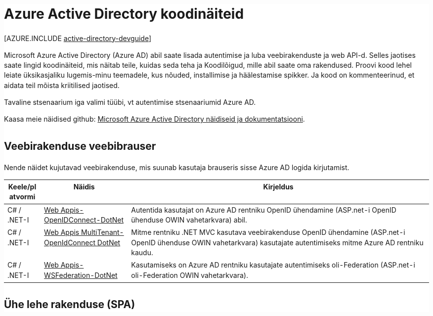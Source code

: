 <properties
   pageTitle="Azure Active Directory koodinäiteid | Microsoft Azure'i"
   description="Registri Azure Active Directory koodinäiteid, stsenaariumi järgi."
   services="active-directory"
   documentationCenter="dev-center-name"
   authors="priyamohanram"
   manager="mbaldwin"
   editor=""/>

<tags
   ms.service="active-directory"
   ms.devlang="na"
   ms.topic="article"
   ms.tgt_pltfrm="na"
   ms.workload="identity"
   ms.date="09/16/2016"
   ms.author="mbaldwin"/>

# <a name="azure-active-directory-code-samples"></a>Azure Active Directory koodinäiteid

[AZURE.INCLUDE [active-directory-devguide](../../includes/active-directory-devguide.md)]

Microsoft Azure Active Directory (Azure AD) abil saate lisada autentimise ja luba veebirakenduste ja web API-d. Selles jaotises saate lingid koodinäiteid, mis näitab teile, kuidas seda teha ja Koodilõigud, mille abil saate oma rakendused. Proovi kood lehel leiate üksikasjaliku lugemis-minu teemadele, kus nõuded, installimise ja häälestamise spikker. Ja kood on kommenteerinud, et aidata teil mõista kriitilised jaotised.

Tavaline stsenaarium iga valimi tüübi, vt autentimise stsenaariumid Azure AD.

Kaasa meie näidised github: [Microsoft Azure Active Directory näidiseid ja dokumentatsiooni](https://github.com/Azure-Samples?page=3&query=active-directory).

## <a name="web-browser-to-web-application"></a>Veebirakenduse veebibrauser

Nende näidet kujutavad veebirakenduse, mis suunab kasutaja brauseris sisse Azure AD logida kirjutamist.



| Keele/platvormi | Näidis | Kirjeldus
| ----------------- | ------ | -----------
| C# / .NET-I | [Web Appis-OpenIDConnect-DotNet](https://github.com/Azure-Samples/active-directory-dotnet-webapp-openidconnect) | Autentida kasutajat on Azure AD rentniku OpenID ühendamine (ASP.net-i OpenID ühenduse OWIN vahetarkvara) abil.
| C# / .NET-I | [Web Appis MultiTenant-OpenIdConnect DotNet](https://github.com/Azure-Samples/active-directory-dotnet-webapp-multitenant-openidconnect) | Mitme rentniku .NET MVC kasutava veebirakenduse OpenID ühendamine (ASP.net-i OpenID ühenduse OWIN vahetarkvara) kasutajate autentimiseks mitme Azure AD rentniku kaudu.
| C# / .NET-I | [Web Appis-WSFederation-DotNet](https://github.com/Azure-Samples/active-directory-dotnet-webapp-wsfederation) | Kasutamiseks on Azure AD rentniku kasutajate autentimiseks oli-Federation (ASP.net-i oli-Federation OWIN vahetarkvara).






## <a name="single-page-application-spa"></a>Ühe lehe rakenduse (SPA)
